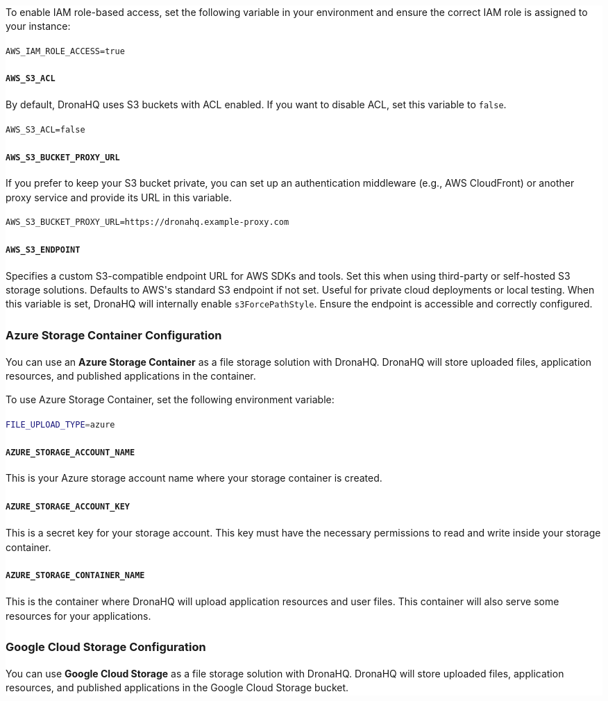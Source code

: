 To enable IAM role-based access, set the following variable in your environment and ensure the correct IAM role is assigned to your instance:

```
AWS_IAM_ROLE_ACCESS=true
```

#### `AWS_S3_ACL`
By default, DronaHQ uses S3 buckets with ACL enabled. If you want to disable ACL, set this variable to `false`.

```
AWS_S3_ACL=false
```

#### `AWS_S3_BUCKET_PROXY_URL`
If you prefer to keep your S3 bucket private, you can set up an authentication middleware (e.g., AWS CloudFront) or another proxy service and provide its URL in this variable.

```
AWS_S3_BUCKET_PROXY_URL=https://dronahq.example-proxy.com
```

#### `AWS_S3_ENDPOINT`
Specifies a custom S3-compatible endpoint URL for AWS SDKs and tools. Set this when using third-party or self-hosted S3 storage solutions. Defaults to AWS's standard S3 endpoint if not set. Useful for private cloud deployments or local testing. When this variable is set, DronaHQ will internally enable `s3ForcePathStyle`. Ensure the endpoint is accessible and correctly configured.

### Azure Storage Container Configuration

You can use an **Azure Storage Container** as a file storage solution with DronaHQ. DronaHQ will store uploaded files, application resources, and published applications in the container.

To use Azure Storage Container, set the following environment variable:

```sh
FILE_UPLOAD_TYPE=azure
```

#### `AZURE_STORAGE_ACCOUNT_NAME`
This is your Azure storage account name where your storage container is created.

#### `AZURE_STORAGE_ACCOUNT_KEY`
This is a secret key for your storage account. This key must have the necessary permissions to read and write inside your storage container.

#### `AZURE_STORAGE_CONTAINER_NAME`
This is the container where DronaHQ will upload application resources and user files. This container will also serve some resources for your applications.

### Google Cloud Storage Configuration

You can use **Google Cloud Storage** as a file storage solution with DronaHQ. DronaHQ will store uploaded files, application resources, and published applications in the Google Cloud Storage bucket.
